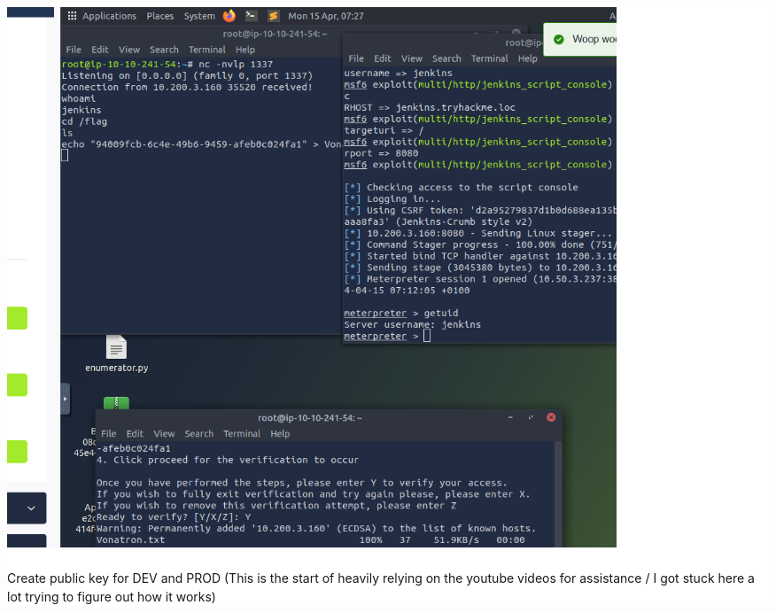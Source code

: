 <img src="22 - as the first flag_create folder and type Y to mother.PNG" height="80%" width="80%" alt="22"/>
<br />
<br />
Create public key for DEV and PROD (This is the start of heavily relying on the youtube videos for assistance / I got stuck here a lot trying to figure out how it works) <br/>